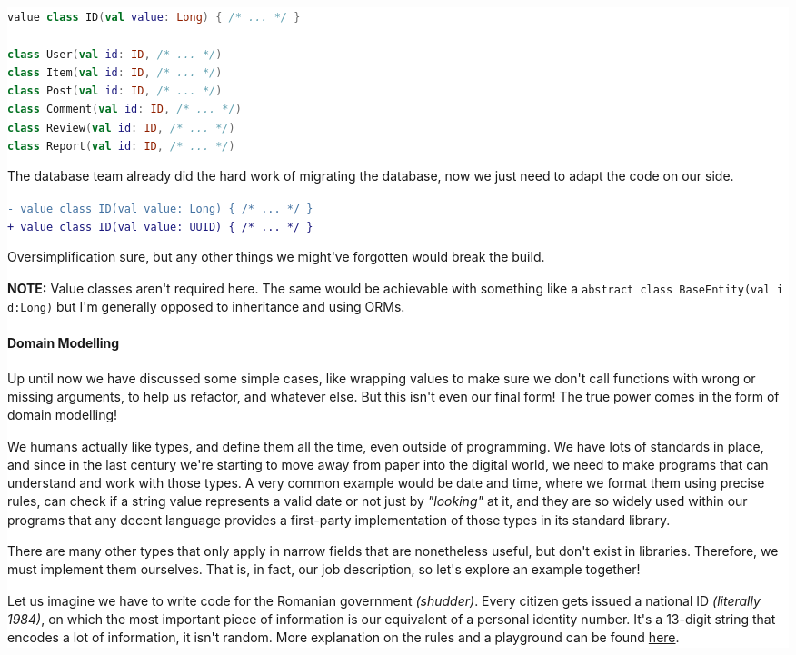 ```kotlin
value class ID(val value: Long) { /* ... */ }

class User(val id: ID, /* ... */)
class Item(val id: ID, /* ... */)
class Post(val id: ID, /* ... */)
class Comment(val id: ID, /* ... */)
class Review(val id: ID, /* ... */)
class Report(val id: ID, /* ... */)
```

The database team already did the hard work of migrating the database, now we just need to adapt the code on our side.

```diff
- value class ID(val value: Long) { /* ... */ }
+ value class ID(val value: UUID) { /* ... */ }
```

Oversimplification sure, but any other things we might've forgotten would break the build.

**NOTE:** Value classes aren't required here.
The same would be achievable with something like a `abstract class BaseEntity(val id:Long)` but I'm
generally opposed to inheritance and using ORMs.

#### Domain Modelling

Up until now we have discussed some simple cases, like wrapping values to make sure we don't call functions with
wrong or missing arguments, to help us refactor, and whatever else.
But this isn't even our final form!
The true power comes in the form of domain modelling!

We humans actually like types, and define them all the time, even outside of programming.
We have lots of standards in place, and since in the last century we're starting to move away from paper into the
digital world, we need to make programs that can understand and work with those types.
A very common example would be date and time, where we format them using precise rules, can check if a string value
represents a valid date or not just by _"looking"_ at it, and they are so widely used within our programs that any
decent language provides a first-party implementation of those types in its standard library.

There are many other types that only apply in narrow fields that are nonetheless useful, but don't exist in libraries.
Therefore, we must implement them ourselves.
That is, in fact, our job description, so let's explore an example together!

Let us imagine we have to write code for the Romanian government _(shudder)_.
Every citizen gets issued a national ID _(literally 1984)_, on which the most important piece of information is our
equivalent of a
personal identity number.
It's a 13-digit string that encodes a lot of information, it isn't random.
More explanation on the rules and a playground can be found [here](https://cnpgenerator.ro/).
